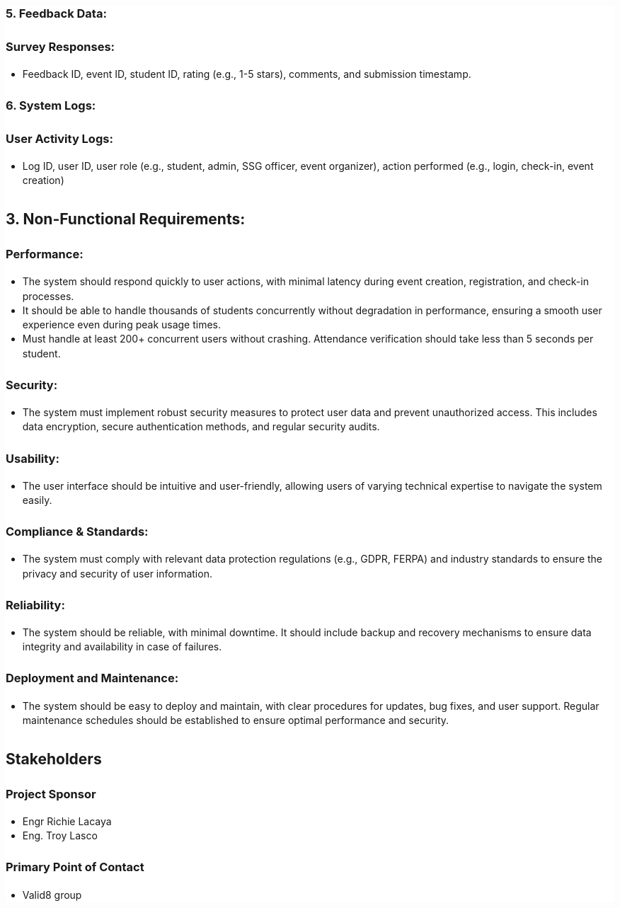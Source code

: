 ### 5. Feedback Data:
### Survey Responses:
- Feedback ID, event ID, student ID, rating (e.g., 1-5 stars), comments, and submission timestamp.

### 6. System Logs:
### User Activity Logs:
- Log ID, user ID, user role (e.g., student, admin, SSG officer, event organizer), action performed (e.g., login, check-in, event creation)

## 3. Non-Functional Requirements: 
 ### Performance: 
 - The system should respond quickly to user actions, with minimal latency during event creation, registration, and check-in processes.
 - It should be able to handle thousands of students concurrently without degradation in performance, ensuring a smooth user experience even during peak usage times.
 - Must handle at least 200+ concurrent users without crashing. Attendance verification should take less than 5 seconds per student. 


### Security: 
- The system must implement robust security measures to protect user data and prevent unauthorized access. This includes data encryption, secure authentication methods, and regular security audits.

### Usability: 
- The user interface should be intuitive and user-friendly, allowing users of varying technical expertise to navigate the system easily. 

### Compliance & Standards:
- The system must comply with relevant data protection regulations (e.g., GDPR, FERPA) and industry standards to ensure the privacy and security of user information.

### Reliability: 
- The system should be reliable, with minimal downtime. It should include backup and recovery mechanisms to ensure data integrity and availability in case of failures.

### Deployment and Maintenance: 
- The system should be easy to deploy and maintain, with clear procedures for updates, bug fixes, and user support. Regular maintenance schedules should be established to ensure optimal performance and security.

## Stakeholders
### Project Sponsor
- Engr Richie Lacaya
- Eng. Troy Lasco

### Primary Point of Contact
- Valid8 group
